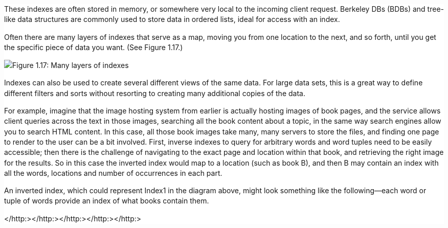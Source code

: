 These indexes are often stored in memory, or somewhere very local to the incoming client request. Berkeley DBs (BDBs) and tree-like data structures are commonly used to store data in ordered lists, ideal for access with an index.

Often there are many layers of indexes that serve as a map, moving you from one location to the next, and so forth, until you get the specific piece of data you want. (See Figure 1.17.)

![][22]Figure 1.17: Many layers of indexes

Indexes can also be used to create several different views of the same data. For large data sets, this is a great way to define different filters and sorts without resorting to creating many additional copies of the data.

For example, imagine that the image hosting system from earlier is actually hosting images of book pages, and the service allows client queries across the text in those images, searching all the book content about a topic, in the same way search engines allow you to search HTML content. In this case, all those book images take many, many servers to store the files, and finding one page to render to the user can be a bit involved. First, inverse indexes to query for arbitrary words and word tuples need to be easily accessible; then there is the challenge of navigating to the exact page and location within that book, and retrieving the right image for the results. So in this case the inverted index would map to a location (such as book B), and then B may contain an index with all the words, locations and number of occurrences in each part.

An inverted index, which could represent Index1 in the diagram above, might look something like the following—each word or tuple of words provide an index of what books contain them.

[1]: http://aosabook.org/images/distsys/imageHosting1.jpg
[2]: http://aosabook.org/images/distsys/imageHosting2.png
[3]: http://aosabook.org/images/distsys/imageHosting3.png
[4]: http://aosabook.org/images/distsys/imageHosting4.png
[5]: http://katemats.com/2011/11/13/distributed-systems-basics-handling-failure-fault-tolerance-and-monitoring/
[6]: http://aosabook.org/images/distsys/simpleWeb.png
[7]: http://aosabook.org/images/distsys/overSimpleWeb.png
[8]: http://aosabook.org/images/distsys/accessingData.png
[9]: http://aosabook.org/images/distsys/cache.png
[10]: http://aosabook.org/images/distsys/multipleCaches.png
[11]: http://aosabook.org/images/distsys/globalCache1.png
[12]: http://aosabook.org/images/distsys/globalCache2.png
[13]: http://aosabook.org/images/distsys/distributedCaching.png
[14]: http://sizzo.org/talks/
[15]: http://www.facebook.com/note.php?note_id=39391378919
[16]: http://aosabook.org/images/distsys/proxies.png
[17]: http://aosabook.org/images/distsys/collapseRequests.png
[18]: http://aosabook.org/images/distsys/collapseRequestsSpatial.png
[19]: http://www.squid-cache.org/
[20]: https://www.varnish-cache.org/
[21]: http://aosabook.org/images/distsys/indexes.jpg
[22]: http://aosabook.org/images/distsys/multipleIndexes.jpg
  </http:></http:></http:></http:></http:>